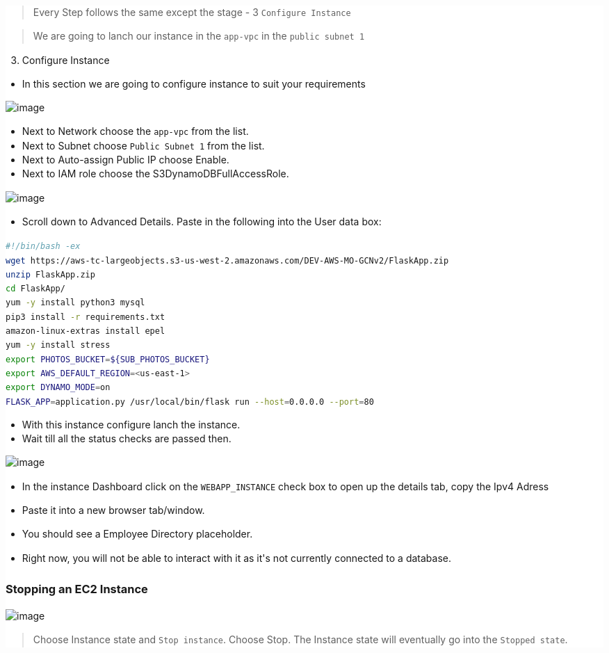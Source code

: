 > Every Step follows the same except the stage - 3 `Configure Instance`

> We are going to lanch our instance in the `app-vpc` in the `public subnet 1`

3. Configure Instance

- In this section we are going to configure instance to suit your requirements

![image](https://user-images.githubusercontent.com/72511276/178259640-2435b752-8960-41a2-8147-873776a1e55b.png)

- Next to Network choose the `app-vpc` from the list. 
- Next to Subnet choose `Public Subnet 1` from the list. 
- Next to Auto-assign Public IP choose Enable. 
- Next to IAM role choose the S3DynamoDBFullAccessRole. 

![image](https://user-images.githubusercontent.com/72511276/178260448-af80bb2f-a2d4-43d4-bb71-a2bfc7b5b34b.png)

- Scroll down to Advanced Details. Paste in the following into the User data box:

```bash
#!/bin/bash -ex
wget https://aws-tc-largeobjects.s3-us-west-2.amazonaws.com/DEV-AWS-MO-GCNv2/FlaskApp.zip
unzip FlaskApp.zip
cd FlaskApp/
yum -y install python3 mysql
pip3 install -r requirements.txt
amazon-linux-extras install epel
yum -y install stress
export PHOTOS_BUCKET=${SUB_PHOTOS_BUCKET}
export AWS_DEFAULT_REGION=<us-east-1>
export DYNAMO_MODE=on
FLASK_APP=application.py /usr/local/bin/flask run --host=0.0.0.0 --port=80
```




- With this instance configure lanch the instance.
- Wait till all the status checks are passed then.

![image](https://user-images.githubusercontent.com/72511276/178263278-0e795344-fce9-4228-8a36-0b3578fbed41.png)

- In the instance Dashboard click on the `WEBAPP_INSTANCE` check box to open up the details tab, copy the Ipv4 Adress 


- Paste it into a new browser tab/window. 
- You should see a Employee Directory placeholder.
- Right now, you will not be able to interact with it as it's not currently connected to a database. 


### Stopping an EC2 Instance

![image](https://user-images.githubusercontent.com/72511276/178264442-3b78cf4f-ff6b-4bb7-8b0c-95d54d723164.png)

>Choose Instance state and `Stop instance`.
>Choose Stop. 
>The Instance state will eventually go into the `Stopped state`. 
